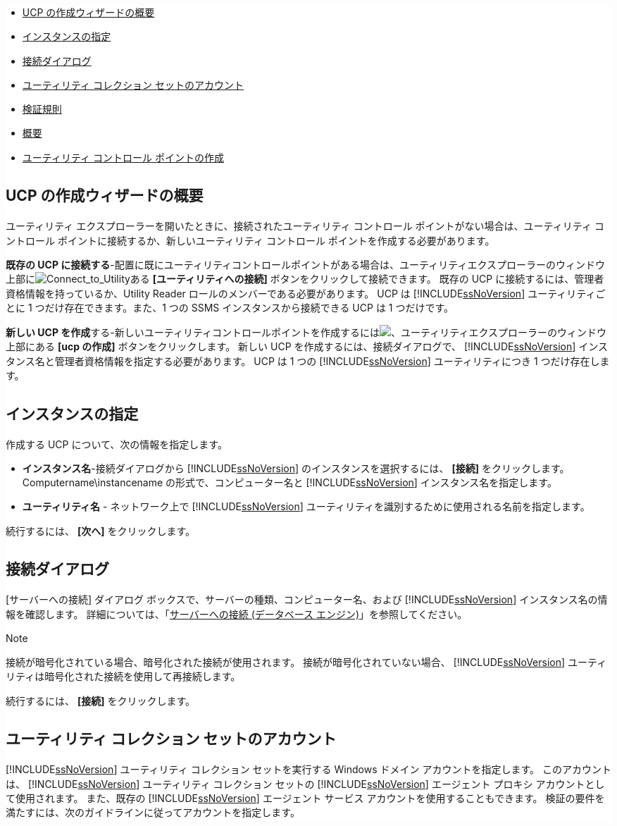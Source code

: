 -   [UCP の作成ウィザードの概要](#Welcome)  
  
-   [インスタンスの指定](#Instance_name)  
  
-   [接続ダイアログ](#Connection_dialog)  
  
-   [ユーティリティ コレクション セットのアカウント](#Agent_configuration)  
  
-   [検証規則](#Validation_rules)  
  
-   [概要](#Summary)  
  
-   [ユーティリティ コントロール ポイントの作成](#Creating_UCP)  
  
##  <a name="Welcome"></a> UCP の作成ウィザードの概要  
 ユーティリティ エクスプローラーを開いたときに、接続されたユーティリティ コントロール ポイントがない場合は、ユーティリティ コントロール ポイントに接続するか、新しいユーティリティ コントロール ポイントを作成する必要があります。  
  
 **既存の UCP に接続する**-配置に既にユーティリティコントロールポイントがある場合は、ユーティリティエクスプローラーのウィンドウ上部に![](../../database-engine/media/connect-to-utility.gif "Connect_to_Utility")ある **[ユーティリティへの接続]** ボタンをクリックして接続できます。 既存の UCP に接続するには、管理者資格情報を持っているか、Utility Reader ロールのメンバーである必要があります。 UCP は [!INCLUDE[ssNoVersion](../../includes/ssnoversion-md.md)] ユーティリティごとに 1 つだけ存在できます。また、1 つの SSMS インスタンスから接続できる UCP は 1 つだけです。  
  
 **新しい UCP を作成**する-新しいユーティリティコントロールポイントを作成するには![ ](../../database-engine/media/create-ucp.gif "Create_UCP")、ユーティリティエクスプローラーのウィンドウ上部にある **[ucp の作成]** ボタンをクリックします。 新しい UCP を作成するには、接続ダイアログで、 [!INCLUDE[ssNoVersion](../../includes/ssnoversion-md.md)] インスタンス名と管理者資格情報を指定する必要があります。 UCP は 1 つの [!INCLUDE[ssNoVersion](../../includes/ssnoversion-md.md)] ユーティリティにつき 1 つだけ存在します。  
  
##  <a name="Instance_name"></a> インスタンスの指定  
 作成する UCP について、次の情報を指定します。  
  
-   **インスタンス名**-接続ダイアログから [!INCLUDE[ssNoVersion](../../includes/ssnoversion-md.md)] のインスタンスを選択するには、 **[接続]** をクリックします。Computername\instancename の形式で、コンピューター名と [!INCLUDE[ssNoVersion](../../includes/ssnoversion-md.md)] インスタンス名を指定します。  
  
-   **ユーティリティ名** - ネットワーク上で [!INCLUDE[ssNoVersion](../../includes/ssnoversion-md.md)] ユーティリティを識別するために使用される名前を指定します。  
  
 続行するには、 **[次へ]** をクリックします。  
  
##  <a name="Connection_dialog"></a> 接続ダイアログ  
 [サーバーへの接続] ダイアログ ボックスで、サーバーの種類、コンピューター名、および [!INCLUDE[ssNoVersion](../../includes/ssnoversion-md.md)] インスタンス名の情報を確認します。 詳細については、「[サーバーへの接続 &#40;データベース エンジン&#41;](../../ssms/f1-help/connect-to-server-database-engine.md)」を参照してください。  
  
> [!NOTE]  
>  接続が暗号化されている場合、暗号化された接続が使用されます。 接続が暗号化されていない場合、 [!INCLUDE[ssNoVersion](../../includes/ssnoversion-md.md)] ユーティリティは暗号化された接続を使用して再接続します。  
  
 続行するには、 **[接続]** をクリックします。  
  
##  <a name="Agent_configuration"></a> ユーティリティ コレクション セットのアカウント  
 [!INCLUDE[ssNoVersion](../../includes/ssnoversion-md.md)] ユーティリティ コレクション セットを実行する Windows ドメイン アカウントを指定します。 このアカウントは、 [!INCLUDE[ssNoVersion](../../includes/ssnoversion-md.md)] ユーティリティ コレクション セットの [!INCLUDE[ssNoVersion](../../includes/ssnoversion-md.md)] エージェント プロキシ アカウントとして使用されます。 また、既存の [!INCLUDE[ssNoVersion](../../includes/ssnoversion-md.md)] エージェント サービス アカウントを使用することもできます。 検証の要件を満たすには、次のガイドラインに従ってアカウントを指定します。  
  